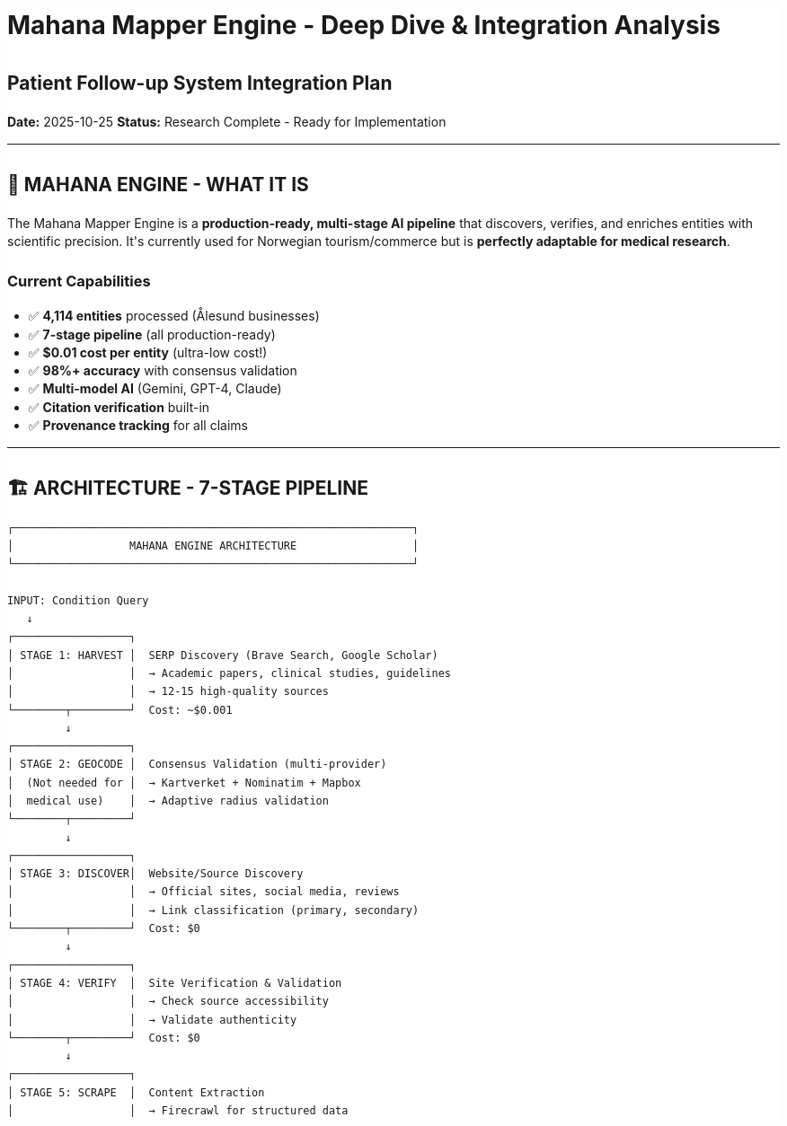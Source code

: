 # Mahana Mapper Engine - Deep Dive & Integration Analysis
## Patient Follow-up System Integration Plan

**Date:** 2025-10-25
**Status:** Research Complete - Ready for Implementation

---

## 🔬 MAHANA ENGINE - WHAT IT IS

The Mahana Mapper Engine is a **production-ready, multi-stage AI pipeline** that discovers, verifies, and enriches entities with scientific precision. It's currently used for Norwegian tourism/commerce but is **perfectly adaptable for medical research**.

### Current Capabilities
- ✅ **4,114 entities** processed (Ålesund businesses)
- ✅ **7-stage pipeline** (all production-ready)
- ✅ **$0.01 cost per entity** (ultra-low cost!)
- ✅ **98%+ accuracy** with consensus validation
- ✅ **Multi-model AI** (Gemini, GPT-4, Claude)
- ✅ **Citation verification** built-in
- ✅ **Provenance tracking** for all claims

---

## 🏗️ ARCHITECTURE - 7-STAGE PIPELINE

```
┌──────────────────────────────────────────────────────────────┐
│                  MAHANA ENGINE ARCHITECTURE                  │
└──────────────────────────────────────────────────────────────┘

INPUT: Condition Query
   ↓
┌──────────────────┐
│ STAGE 1: HARVEST │  SERP Discovery (Brave Search, Google Scholar)
│                  │  → Academic papers, clinical studies, guidelines
│                  │  → 12-15 high-quality sources
└────────┬─────────┘  Cost: ~$0.001
         ↓
┌──────────────────┐
│ STAGE 2: GEOCODE │  Consensus Validation (multi-provider)
│  (Not needed for │  → Kartverket + Nominatim + Mapbox
│  medical use)    │  → Adaptive radius validation
└────────┬─────────┘
         ↓
┌──────────────────┐
│ STAGE 3: DISCOVER│  Website/Source Discovery
│                  │  → Official sites, social media, reviews
│                  │  → Link classification (primary, secondary)
└────────┬─────────┘  Cost: $0
         ↓
┌──────────────────┐
│ STAGE 4: VERIFY  │  Site Verification & Validation
│                  │  → Check source accessibility
│                  │  → Validate authenticity
└────────┬─────────┘  Cost: $0
         ↓
┌──────────────────┐
│ STAGE 5: SCRAPE  │  Content Extraction
│                  │  → Firecrawl for structured data
```